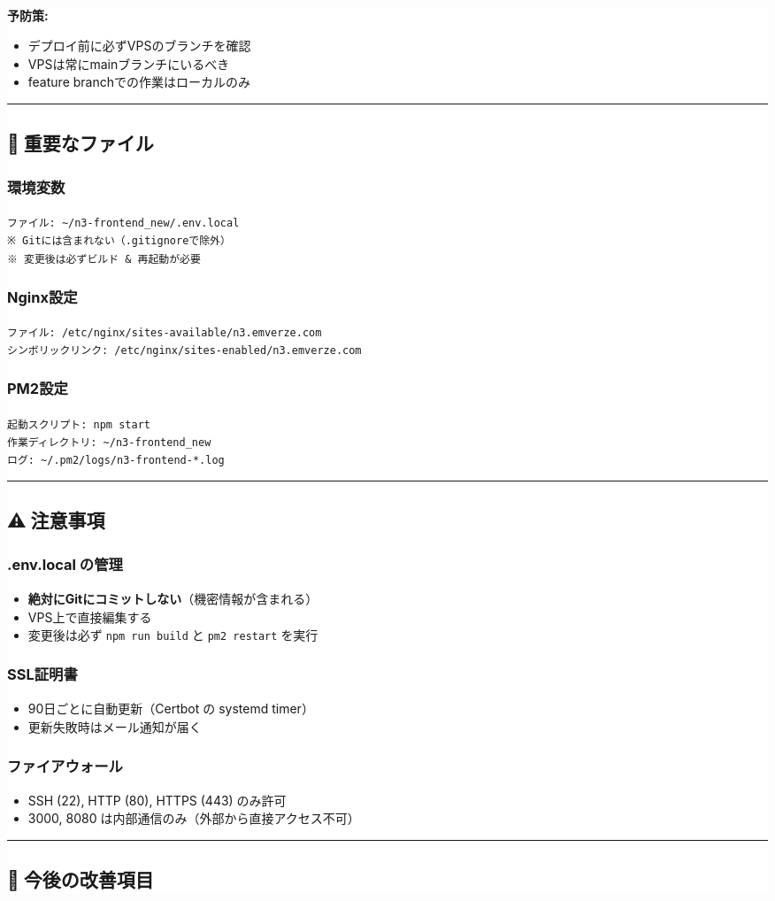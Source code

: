 **予防策:**
- デプロイ前に必ずVPSのブランチを確認
- VPSは常にmainブランチにいるべき
- feature branchでの作業はローカルのみ

---

## 📂 重要なファイル

### 環境変数
```
ファイル: ~/n3-frontend_new/.env.local
※ Gitには含まれない（.gitignoreで除外）
※ 変更後は必ずビルド & 再起動が必要
```

### Nginx設定
```
ファイル: /etc/nginx/sites-available/n3.emverze.com
シンボリックリンク: /etc/nginx/sites-enabled/n3.emverze.com
```

### PM2設定
```
起動スクリプト: npm start
作業ディレクトリ: ~/n3-frontend_new
ログ: ~/.pm2/logs/n3-frontend-*.log
```

---

## ⚠️ 注意事項

### .env.local の管理
- **絶対にGitにコミットしない**（機密情報が含まれる）
- VPS上で直接編集する
- 変更後は必ず `npm run build` と `pm2 restart` を実行

### SSL証明書
- 90日ごとに自動更新（Certbot の systemd timer）
- 更新失敗時はメール通知が届く

### ファイアウォール
- SSH (22), HTTP (80), HTTPS (443) のみ許可
- 3000, 8080 は内部通信のみ（外部から直接アクセス不可）

---

## 🚀 今後の改善項目
